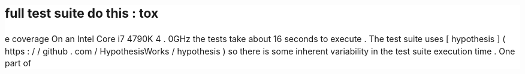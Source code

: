 full
test
suite
do
this
:
tox
-
e
coverage
On
an
Intel
Core
i7
4790K
4
.
0GHz
the
tests
take
about
16
seconds
to
execute
.
The
test
suite
uses
[
hypothesis
]
(
https
:
/
/
github
.
com
/
HypothesisWorks
/
hypothesis
)
so
there
is
some
inherent
variability
in
the
test
suite
execution
time
.
One
part
of